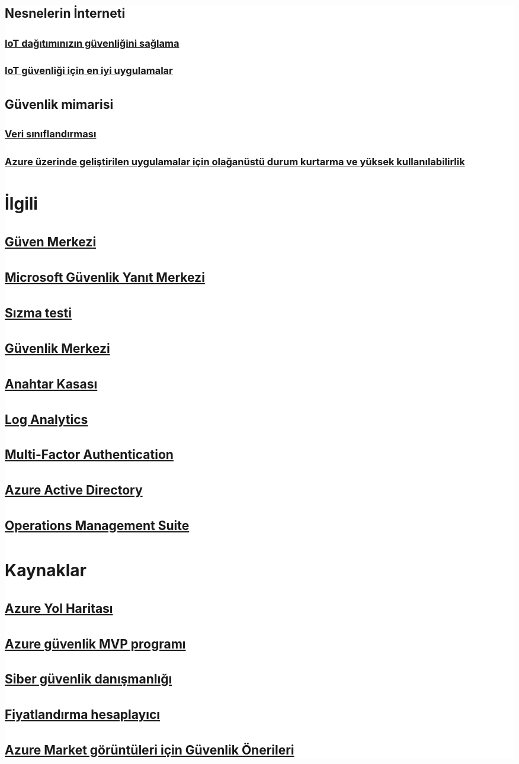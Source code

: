 ## Nesnelerin İnterneti
### [IoT dağıtımınızın güvenliğini sağlama](../iot-suite/iot-suite-security-deployment.md)
### [IoT güvenliği için en iyi uygulamalar](../iot-suite/iot-security-best-practices.md)

## Güvenlik mimarisi
### [Veri sınıflandırması](https://gallery.technet.microsoft.com/Data-Classification-for-51252f03)
### [Azure üzerinde geliştirilen uygulamalar için olağanüstü durum kurtarma ve yüksek kullanılabilirlik](../resiliency/resiliency-disaster-recovery-high-availability-azure-applications.md?toc=%2fazure%2fsecurity%2ftoc.json)

# İlgili
## [Güven Merkezi](security-microsoft-trust-center.md)
## [Microsoft Güvenlik Yanıt Merkezi](azure-security-response-center.md)
## [Sızma testi](azure-security-pen-testing.md)
## [Güvenlik Merkezi](../security-center/security-center-intro.md?toc=%2fazure%2fsecurity-center%2ftoc.json)
## [Anahtar Kasası](../key-vault/key-vault-whatis.md)
## [Log Analytics](../log-analytics/log-analytics-overview.md)
## [Multi-Factor Authentication](../multi-factor-authentication/multi-factor-authentication.md)
## [Azure Active Directory](../active-directory/active-directory-whatis.md)
## [Operations Management Suite](../operations-management-suite/oms-security-getting-started.md)

# Kaynaklar
## [Azure Yol Haritası](https://azure.microsoft.com/roadmap/?category=monitoring-management)
## [Azure güvenlik MVP programı](azure-security-mvp.md)
## [Siber güvenlik danışmanlığı](azure-security-cyber-services.md)
## [Fiyatlandırma hesaplayıcı](https://azure.microsoft.com/pricing/calculator/)
## [Azure Market görüntüleri için Güvenlik Önerileri](security-recommendations-azure-marketplace-images.md)